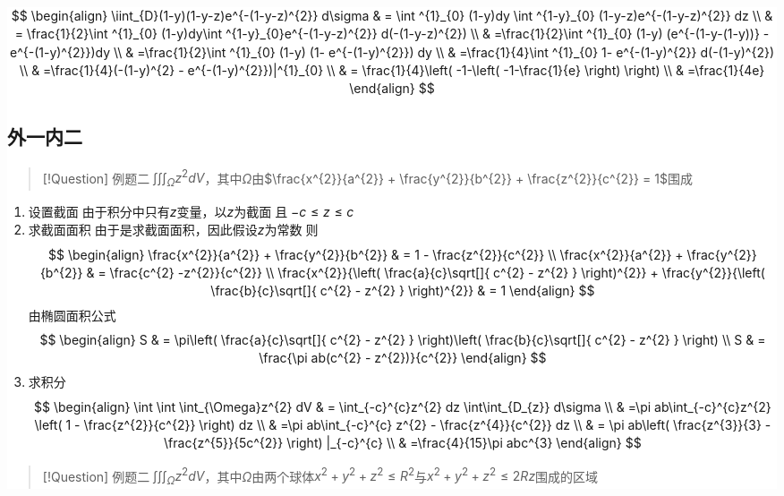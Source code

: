 $$
\begin{align}
\iint_{D}(1-y)(1-y-z)e^{-(1-y-z)^{2}} d\sigma  & = \int ^{1}_{0} (1-y)dy \int ^{1-y}_{0} (1-y-z)e^{-(1-y-z)^{2}} dz \\
 & = \frac{1}{2}\int ^{1}_{0} (1-y)dy\int ^{1-y}_{0}e^{-(1-y-z)^{2}} d(-(1-y-z)^{2}) \\
 & =\frac{1}{2}\int ^{1}_{0} (1-y) (e^{-(1-y-(1-y))} - e^{-(1-y)^{2}})dy \\
 & =\frac{1}{2}\int ^{1}_{0} (1-y) (1- e^{-(1-y)^{2}}) dy \\
 & =\frac{1}{4}\int ^{1}_{0} 1- e^{-(1-y)^{2}} d(-(1-y)^{2}) \\
 & =\frac{1}{4}(-(1-y)^{2} - e^{-(1-y)^{2}})|^{1}_{0} \\
 & = \frac{1}{4}\left( -1-\left( -1-\frac{1}{e} \right) \right) \\
 & =\frac{1}{4e}
\end{align}
$$
## 外一内二

> [!Question] 例题二
> $\int \int \int_{\Omega}z^{2} dV$，其中$\Omega$由$\frac{x^{2}}{a^{2}} + \frac{y^{2}}{b^{2}}  + \frac{z^{2}}{c^{2}} = 1$围成

1. 设置截面
   由于积分中只有$z$变量，以$z$为截面
   且
   $-c \leq z \leq c$
2. 求截面面积
   由于是求截面面积，因此假设$z$为常数
   则
   $$
\begin{align}
\frac{x^{2}}{a^{2}} + \frac{y^{2}}{b^{2}}  &  = 1 - \frac{z^{2}}{c^{2}} \\
\frac{x^{2}}{a^{2}} + \frac{y^{2}}{b^{2}}   & = \frac{c^{2} -z^{2}}{c^{2}} \\
 \frac{x^{2}}{\left( \frac{a}{c}\sqrt[]{ c^{2} - z^{2}  } \right)^{2}} + \frac{y^{2}}{\left( \frac{b}{c}\sqrt[]{ c^{2} - z^{2}  } \right)^{2}}  &  = 1
\end{align}
$$
由椭圆面积公式
$$
\begin{align}
S  & = \pi\left( \frac{a}{c}\sqrt[]{ c^{2} - z^{2}  } \right)\left( \frac{b}{c}\sqrt[]{ c^{2} - z^{2}  } \right) \\
S  & = \frac{\pi ab(c^{2} - z^{2})}{c^{2}}
\end{align}
$$
3. 求积分
   $$
\begin{align}
\int \int \int_{\Omega}z^{2} dV  & = \int_{-c}^{c}z^{2} dz \int\int_{D_{z}} d\sigma \\
 & =\pi ab\int_{-c}^{c}z^{2} \left( 1 - \frac{z^{2}}{c^{2}} \right) dz \\
 & =\pi ab\int_{-c}^{c}  z^{2} - \frac{z^{4}}{c^{2}}  dz  \\
 & = \pi ab\left(  \frac{z^{3}}{3} - \frac{z^{5}}{5c^{2}} \right) |_{-c}^{c}  \\
 & =\frac{4}{15}\pi abc^{3}
\end{align}
$$
> [!Question] 例题二
> $\int \int \int_{\Omega}z^{2} dV$，其中$\Omega$由两个球体$x^{2} +y^{2} +z^{2} \leq R^{2}$与$x^{2} +y^{2} + z^{2} \leq 2Rz$围成的区域
